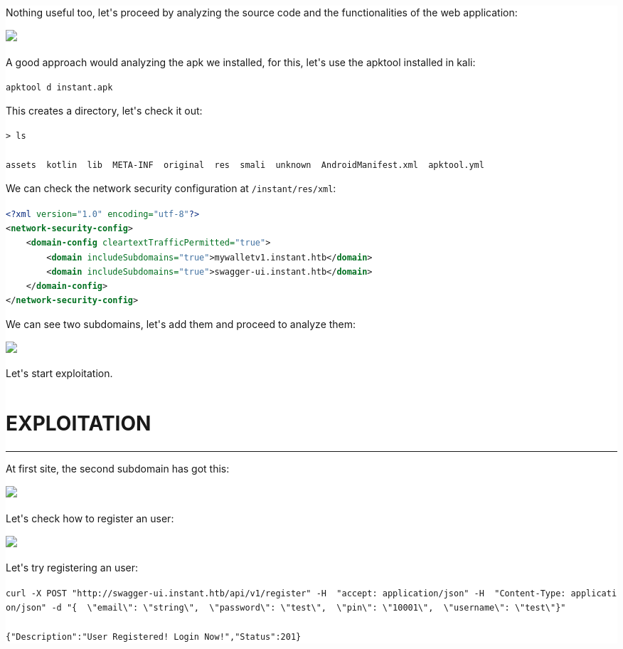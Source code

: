 Nothing useful too, let's proceed by analyzing the source code and the functionalities of the web application:


![](cybersecurity/images/Pasted%2520image%252020250228155330.png)

A good approach would analyzing the apk we installed, for this, let's use the apktool installed in kali:


```
apktool d instant.apk
```

This creates a directory, let's check it out:

```
> ls

assets  kotlin  lib  META-INF  original  res  smali  unknown  AndroidManifest.xml  apktool.yml
```

We can check the network security configuration at `/instant/res/xml`:

```xml
<?xml version="1.0" encoding="utf-8"?>
<network-security-config>
    <domain-config cleartextTrafficPermitted="true">
        <domain includeSubdomains="true">mywalletv1.instant.htb</domain>
        <domain includeSubdomains="true">swagger-ui.instant.htb</domain>
    </domain-config>
</network-security-config>
```

We can see two subdomains, let's add them and proceed to analyze them:

![](cybersecurity/images/Pasted%2520image%252020250228172047.png)

Let's start exploitation.


# EXPLOITATION
---

At first site, the second subdomain has got this:

![](cybersecurity/images/Pasted%2520image%252020250228172118.png)


Let's check how to register an user:

![](cybersecurity/images/Pasted%2520image%252020250228172149.png)


Let's try registering an user:



```
curl -X POST "http://swagger-ui.instant.htb/api/v1/register" -H  "accept: application/json" -H  "Content-Type: application/json" -d "{  \"email\": \"string\",  \"password\": \"test\",  \"pin\": \"10001\",  \"username\": \"test\"}"

{"Description":"User Registered! Login Now!","Status":201}
```
